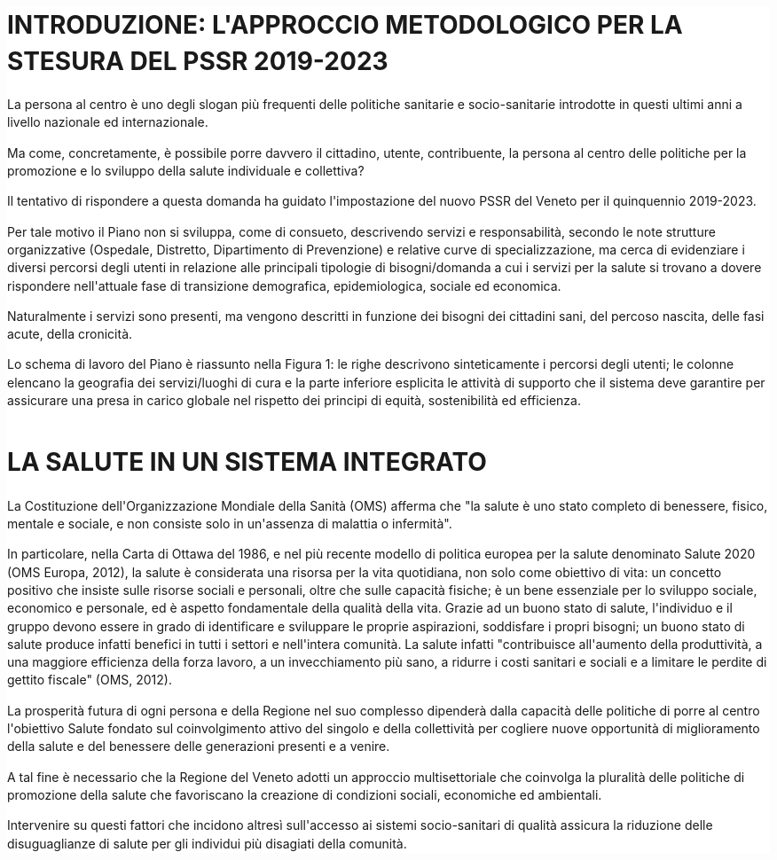# INTRODUZIONE: L'APPROCCIO METODOLOGICO PER LA STESURA DEL PSSR 2019-2023
La persona al centro è uno degli slogan più frequenti delle politiche sanitarie e socio-sanitarie introdotte in questi ultimi anni a livello nazionale ed internazionale.

Ma come, concretamente, è possibile porre davvero il cittadino, utente, contribuente, la persona al centro delle politiche per la promozione e lo sviluppo della salute individuale e collettiva?

Il tentativo di rispondere a questa domanda ha guidato l'impostazione del nuovo PSSR del Veneto per il quinquennio 2019-2023.

Per tale motivo il Piano non si sviluppa, come di consueto, descrivendo servizi e responsabilità, secondo le note strutture organizzative (Ospedale, Distretto, Dipartimento di Prevenzione) e relative curve di specializzazione, ma cerca di evidenziare i diversi percorsi degli utenti in relazione alle principali tipologie di bisogni/domanda a cui i servizi per la salute si trovano a dovere rispondere nell'attuale fase di transizione demografica, epidemiologica, sociale ed economica.

Naturalmente i servizi sono presenti, ma vengono descritti in funzione dei bisogni dei cittadini sani, del percoso nascita, delle fasi acute, della cronicità.

Lo schema di lavoro del Piano è riassunto nella Figura 1: le righe descrivono sinteticamente i percorsi degli utenti; le colonne elencano la geografia dei servizi/luoghi di cura e la parte inferiore esplicita le attività di supporto che il sistema deve garantire per assicurare una presa in carico globale nel rispetto dei principi di equità, sostenibilità ed efficienza. 

# LA SALUTE IN UN SISTEMA INTEGRATO
La Costituzione dell'Organizzazione Mondiale della Sanità (OMS) afferma che "la salute è uno stato completo di benessere, fisico, mentale e sociale, e non consiste solo in un'assenza di malattia o infermità".

In particolare, nella Carta di Ottawa del 1986, e nel più recente modello di politica europea per la salute denominato Salute 2020 (OMS Europa, 2012), la salute è considerata una risorsa per la vita quotidiana, non solo come obiettivo di vita: un concetto positivo che insiste sulle risorse sociali e personali, oltre che sulle capacità fisiche; è un bene essenziale per lo sviluppo sociale, economico e personale, ed è aspetto fondamentale della qualità della vita. Grazie ad un buono stato di salute, l'individuo e il gruppo devono essere in grado di identificare e sviluppare le proprie aspirazioni, soddisfare i propri bisogni; un buono stato di salute produce infatti benefici in tutti i settori e nell'intera comunità. La salute infatti "contribuisce all'aumento della produttività, a una maggiore efficienza della forza lavoro, a un invecchiamento più sano, a ridurre i costi sanitari e sociali e a limitare le perdite di gettito fiscale" (OMS, 2012).

La prosperità futura di ogni persona e della Regione nel suo complesso dipenderà dalla capacità delle politiche di porre al centro l'obiettivo Salute fondato sul coinvolgimento attivo del singolo e della collettività per cogliere nuove opportunità di miglioramento della salute e del benessere delle generazioni presenti e a venire.

A tal fine è necessario che la Regione del Veneto adotti un approccio multisettoriale che coinvolga la pluralità delle politiche di promozione della salute che favoriscano la creazione di condizioni sociali, economiche ed ambientali.

Intervenire su questi fattori che incidono altresì sull'accesso ai sistemi socio-sanitari di qualità assicura la riduzione delle disuguaglianze di salute per gli individui più disagiati della comunità.
